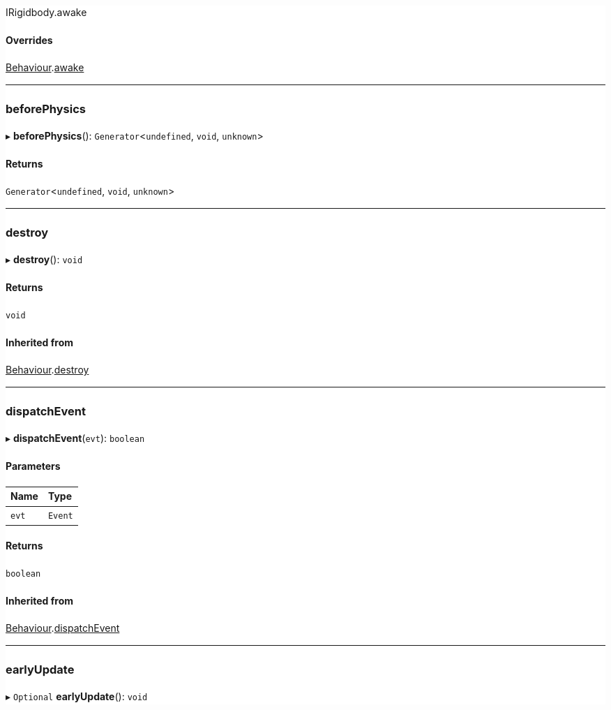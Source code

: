 IRigidbody.awake

#### Overrides

[Behaviour](Behaviour.md).[awake](Behaviour.md#awake)

___

### beforePhysics

▸ **beforePhysics**(): `Generator`<`undefined`, `void`, `unknown`\>

#### Returns

`Generator`<`undefined`, `void`, `unknown`\>

___

### destroy

▸ **destroy**(): `void`

#### Returns

`void`

#### Inherited from

[Behaviour](Behaviour.md).[destroy](Behaviour.md#destroy)

___

### dispatchEvent

▸ **dispatchEvent**(`evt`): `boolean`

#### Parameters

| Name | Type |
| :------ | :------ |
| `evt` | `Event` |

#### Returns

`boolean`

#### Inherited from

[Behaviour](Behaviour.md).[dispatchEvent](Behaviour.md#dispatchevent)

___

### earlyUpdate

▸ `Optional` **earlyUpdate**(): `void`
